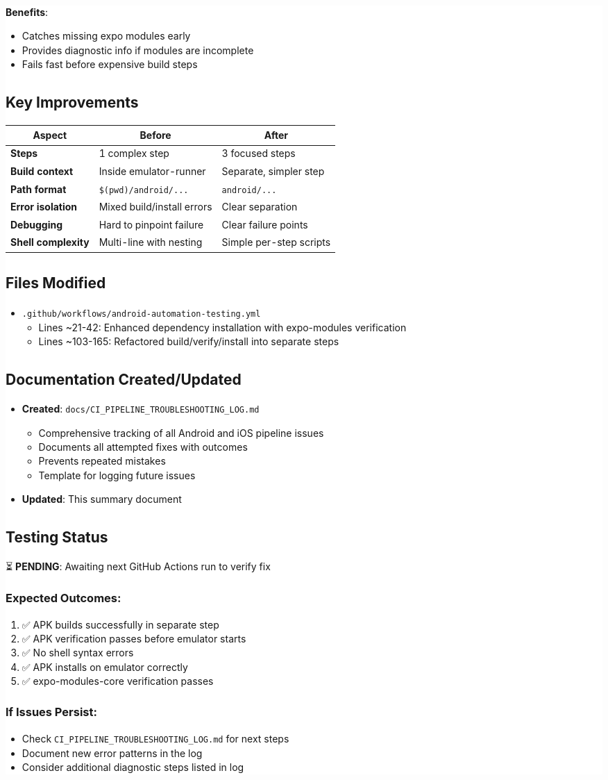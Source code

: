 **Benefits**:
- Catches missing expo modules early
- Provides diagnostic info if modules are incomplete
- Fails fast before expensive build steps

## Key Improvements

| Aspect | Before | After |
|--------|--------|-------|
| **Steps** | 1 complex step | 3 focused steps |
| **Build context** | Inside emulator-runner | Separate, simpler step |
| **Path format** | `$(pwd)/android/...` | `android/...` |
| **Error isolation** | Mixed build/install errors | Clear separation |
| **Debugging** | Hard to pinpoint failure | Clear failure points |
| **Shell complexity** | Multi-line with nesting | Simple per-step scripts |

## Files Modified

- `.github/workflows/android-automation-testing.yml`
  - Lines ~21-42: Enhanced dependency installation with expo-modules verification
  - Lines ~103-165: Refactored build/verify/install into separate steps

## Documentation Created/Updated

- **Created**: `docs/CI_PIPELINE_TROUBLESHOOTING_LOG.md`
  - Comprehensive tracking of all Android and iOS pipeline issues
  - Documents all attempted fixes with outcomes
  - Prevents repeated mistakes
  - Template for logging future issues

- **Updated**: This summary document

## Testing Status

⏳ **PENDING**: Awaiting next GitHub Actions run to verify fix

### Expected Outcomes:
1. ✅ APK builds successfully in separate step
2. ✅ APK verification passes before emulator starts
3. ✅ No shell syntax errors
4. ✅ APK installs on emulator correctly
5. ✅ expo-modules-core verification passes

### If Issues Persist:
- Check `CI_PIPELINE_TROUBLESHOOTING_LOG.md` for next steps
- Document new error patterns in the log
- Consider additional diagnostic steps listed in log
